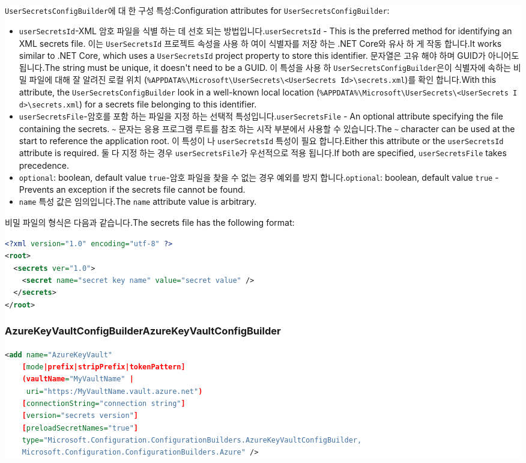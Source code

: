 <span data-ttu-id="edc2d-233">`UserSecretsConfigBuilder`에 대 한 구성 특성:</span><span class="sxs-lookup"><span data-stu-id="edc2d-233">Configuration attributes for `UserSecretsConfigBuilder`:</span></span>

* <span data-ttu-id="edc2d-234">`userSecretsId`-XML 암호 파일을 식별 하는 데 선호 되는 방법입니다.</span><span class="sxs-lookup"><span data-stu-id="edc2d-234">`userSecretsId` - This is the preferred method for identifying an XML secrets file.</span></span> <span data-ttu-id="edc2d-235">이는 `UserSecretsId` 프로젝트 속성을 사용 하 여이 식별자를 저장 하는 .NET Core와 유사 하 게 작동 합니다.</span><span class="sxs-lookup"><span data-stu-id="edc2d-235">It works similar to .NET Core, which uses a `UserSecretsId` project property to store this identifier.</span></span> <span data-ttu-id="edc2d-236">문자열은 고유 해야 하며 GUID가 아니어도 됩니다.</span><span class="sxs-lookup"><span data-stu-id="edc2d-236">The string must be unique, it doesn't need to be a GUID.</span></span> <span data-ttu-id="edc2d-237">이 특성을 사용 하 `UserSecretsConfigBuilder`은이 식별자에 속하는 비밀 파일에 대해 잘 알려진 로컬 위치 (`%APPDATA%\Microsoft\UserSecrets\<UserSecrets Id>\secrets.xml`)를 확인 합니다.</span><span class="sxs-lookup"><span data-stu-id="edc2d-237">With this attribute, the `UserSecretsConfigBuilder` look in a well-known local location (`%APPDATA%\Microsoft\UserSecrets\<UserSecrets Id>\secrets.xml`) for a secrets file belonging to this identifier.</span></span>
* <span data-ttu-id="edc2d-238">`userSecretsFile`-암호를 포함 하는 파일을 지정 하는 선택적 특성입니다.</span><span class="sxs-lookup"><span data-stu-id="edc2d-238">`userSecretsFile` - An optional attribute specifying the file containing the secrets.</span></span> <span data-ttu-id="edc2d-239">`~` 문자는 응용 프로그램 루트를 참조 하는 시작 부분에서 사용할 수 있습니다.</span><span class="sxs-lookup"><span data-stu-id="edc2d-239">The `~` character can be used at the start to reference the application root.</span></span> <span data-ttu-id="edc2d-240">이 특성이 나 `userSecretsId` 특성이 필요 합니다.</span><span class="sxs-lookup"><span data-stu-id="edc2d-240">Either this attribute or the `userSecretsId` attribute is required.</span></span> <span data-ttu-id="edc2d-241">둘 다 지정 하는 경우 `userSecretsFile`가 우선적으로 적용 됩니다.</span><span class="sxs-lookup"><span data-stu-id="edc2d-241">If both are specified, `userSecretsFile` takes precedence.</span></span>
* <span data-ttu-id="edc2d-242">`optional`: boolean, default value `true`-암호 파일을 찾을 수 없는 경우 예외를 방지 합니다.</span><span class="sxs-lookup"><span data-stu-id="edc2d-242">`optional`: boolean, default value `true` - Prevents an exception if the secrets file cannot be found.</span></span> 
* <span data-ttu-id="edc2d-243">`name` 특성 값은 임의입니다.</span><span class="sxs-lookup"><span data-stu-id="edc2d-243">The `name` attribute value is arbitrary.</span></span>

<span data-ttu-id="edc2d-244">비밀 파일의 형식은 다음과 같습니다.</span><span class="sxs-lookup"><span data-stu-id="edc2d-244">The secrets file has the following format:</span></span>

```xml
<?xml version="1.0" encoding="utf-8" ?>
<root>
  <secrets ver="1.0">
    <secret name="secret key name" value="secret value" />
  </secrets>
</root>
```

### <a name="azurekeyvaultconfigbuilder"></a><span data-ttu-id="edc2d-245">AzureKeyVaultConfigBuilder</span><span class="sxs-lookup"><span data-stu-id="edc2d-245">AzureKeyVaultConfigBuilder</span></span>

```xml
<add name="AzureKeyVault"
    [mode|prefix|stripPrefix|tokenPattern]
    (vaultName="MyVaultName" |
     uri="https:/MyVaultName.vault.azure.net")
    [connectionString="connection string"]
    [version="secrets version"]
    [preloadSecretNames="true"]
    type="Microsoft.Configuration.ConfigurationBuilders.AzureKeyVaultConfigBuilder,
    Microsoft.Configuration.ConfigurationBuilders.Azure" />
```
